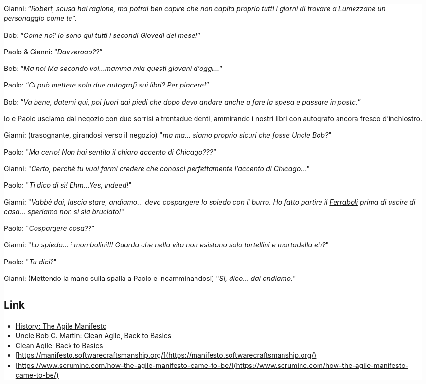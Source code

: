Gianni: “_Robert, scusa hai ragione, ma potrai ben capire che non capita proprio tutti i giorni di trovare a Lumezzane un personaggio come te_”.

Bob: “_Come no? Io sono qui tutti i secondi Giovedì del mese!_” 

Paolo & Gianni: “_Davverooo??_”

Bob: “_Ma no! Ma secondo voi...mamma mia questi giovani d’oggi..._”

Paolo: “_Ci può mettere solo due autografi sui libri? Per piacere!_”

Bob: “_Va bene, datemi qui, poi fuori dai piedi che dopo devo andare anche a fare la spesa e passare in posta._”

Io e Paolo usciamo  dal negozio con due sorrisi a trentadue denti, ammirando i nostri libri con autografo ancora fresco d’inchiostro.

Gianni: (trasognante, girandosi verso il negozio) "_ma ma… siamo proprio sicuri che fosse Uncle Bob?_"

Paolo: "_Ma certo! Non hai sentito il chiaro accento di Chicago???"_

Gianni: "_Certo, perché tu vuoi farmi credere che conosci perfettamente l’accento di Chicago…_"

Paolo: "_Ti dico di sì! Ehm...Yes, indeed!_"

Gianni: "_Vabbè dai, lascia stare, andiamo… devo cospargere lo spiedo con il burro. Ho fatto partire il [Ferraboli](http://ferraboli.it/) prima di uscire di casa… speriamo non si sia bruciato!_"

Paolo: "_Cospargere cosa??_"

Gianni: "_Lo spiedo… i mombolini!!! Guarda che nella vita non esistono solo tortellini e mortadella eh?_"

Paolo: "_Tu dici?_"

Gianni: (Mettendo la mano sulla spalla a Paolo e incamminandosi) "_Si, dico… dai andiamo._"


## Link



*   [History: The Agile Manifesto](https://agilemanifesto.org/history.html#:~:text=On%20February%2011%2D13%2C%202001,Agile%20'Software%20Development'%20Manifesto.)
*   [Uncle Bob C. Martin: Clean Agile, Back to Basics](https://www.youtube.com/watch?v=4JihsBOBbdI&ab_channel=Wemanity)
*   [Clean Agile, Back to Basics](https://www.amazon.com/gp/product/B07XTL99JQ/ref=dbs_a_def_rwt_hsch_vapi_tkin_p1_i4)
*   [https://manifesto.softwarecraftsmanship.org/](https://manifesto.softwarecraftsmanship.org/)
*   [https://www.scruminc.com/how-the-agile-manifesto-came-to-be/](https://www.scruminc.com/how-the-agile-manifesto-came-to-be/)








